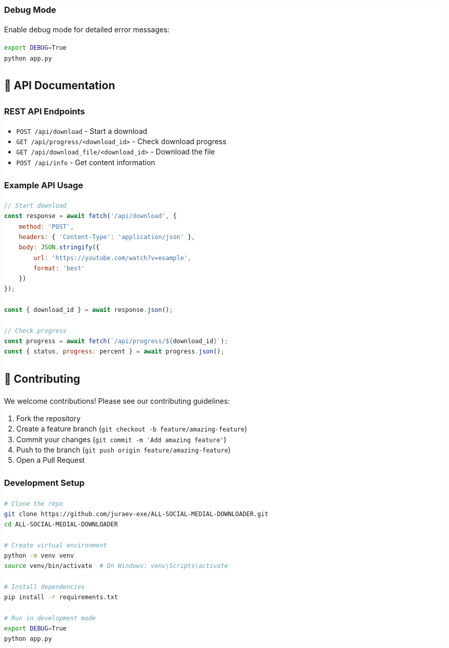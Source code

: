 ### Debug Mode

Enable debug mode for detailed error messages:

```bash
export DEBUG=True
python app.py
```

## 📄 API Documentation

### REST API Endpoints

- `POST /api/download` - Start a download
- `GET /api/progress/<download_id>` - Check download progress
- `GET /api/download_file/<download_id>` - Download the file
- `POST /api/info` - Get content information

### Example API Usage

```javascript
// Start download
const response = await fetch('/api/download', {
    method: 'POST',
    headers: { 'Content-Type': 'application/json' },
    body: JSON.stringify({
        url: 'https://youtube.com/watch?v=example',
        format: 'best'
    })
});

const { download_id } = await response.json();

// Check progress
const progress = await fetch(`/api/progress/${download_id}`);
const { status, progress: percent } = await progress.json();
```

## 🤝 Contributing

We welcome contributions! Please see our contributing guidelines:

1. Fork the repository
2. Create a feature branch (`git checkout -b feature/amazing-feature`)
3. Commit your changes (`git commit -m 'Add amazing feature'`)
4. Push to the branch (`git push origin feature/amazing-feature`)
5. Open a Pull Request

### Development Setup

```bash
# Clone the repo
git clone https://github.com/juraev-exe/ALL-SOCIAL-MEDIAL-DOWNLOADER.git
cd ALL-SOCIAL-MEDIAL-DOWNLOADER

# Create virtual environment
python -m venv venv
source venv/bin/activate  # On Windows: venv\Scripts\activate

# Install dependencies
pip install -r requirements.txt

# Run in development mode
export DEBUG=True
python app.py
```